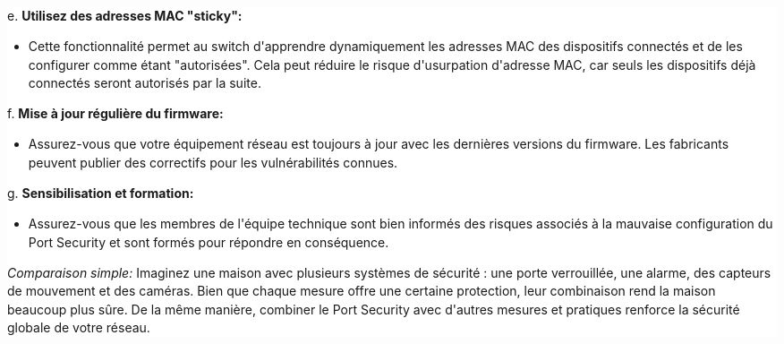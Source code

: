 e. **Utilisez des adresses MAC "sticky":** 
   - Cette fonctionnalité permet au switch d'apprendre dynamiquement les adresses MAC des dispositifs connectés et de les configurer comme étant "autorisées". Cela peut réduire le risque d'usurpation d'adresse MAC, car seuls les dispositifs déjà connectés seront autorisés par la suite.

f. **Mise à jour régulière du firmware:** 
   - Assurez-vous que votre équipement réseau est toujours à jour avec les dernières versions du firmware. Les fabricants peuvent publier des correctifs pour les vulnérabilités connues.

g. **Sensibilisation et formation:** 
   - Assurez-vous que les membres de l'équipe technique sont bien informés des risques associés à la mauvaise configuration du Port Security et sont formés pour répondre en conséquence.

*Comparaison simple:* Imaginez une maison avec plusieurs systèmes de sécurité : une porte verrouillée, une alarme, des capteurs de mouvement et des caméras. Bien que chaque mesure offre une certaine protection, leur combinaison rend la maison beaucoup plus sûre. De la même manière, combiner le Port Security avec d'autres mesures et pratiques renforce la sécurité globale de votre réseau.